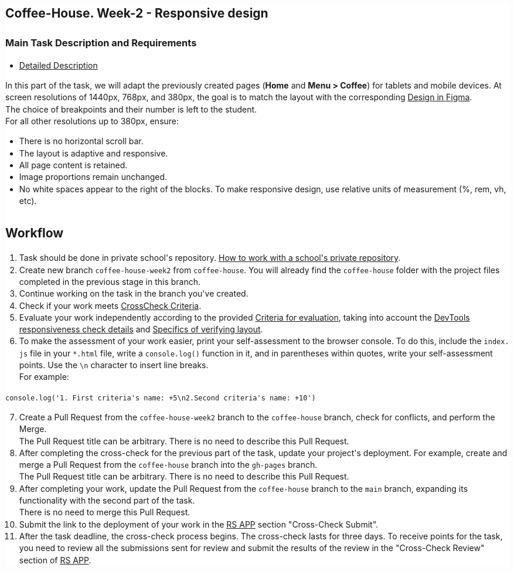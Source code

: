 ## Coffee-House. Week-2 - Responsive design

### Main Task Description and Requirements
- [Detailed Description](coffee-house.md)

In this part of the task, we will adapt the previously created pages (**Home** and **Menu > Coffee**) for tablets and mobile devices.
At screen resolutions of 1440px, 768px, and 380px, the goal is to match the layout with the corresponding [Design in Figma](https://www.figma.com/file/SAoBmuOqTfguehdT4IFRxQ/Coffee-House?type=design&node-id=0-1&mode=design&t=qis81E9Ovgx47eVl-0).  
The choice of breakpoints and their number is left to the student.  
For all other resolutions up to 380px, ensure:
- There is no horizontal scroll bar.
- The layout is adaptive and responsive.
- All page content is retained.
- Image proportions remain unchanged.
- No white spaces appear to the right of the blocks.
  To make responsive design, use relative units of measurement (%, rem, vh, etc).

## Workflow

1. Task should be done in private school's repository. [How to work with a school's private repository](https://docs.rs.school/#/private-repository).
2. Create new branch `coffee-house-week2` from `coffee-house`. You will already find the `coffee-house` folder with the project files completed in the previous stage in this branch.
3. Continue working on the task in the branch you've created.
4. Check if your work meets [CrossCheck Criteria](#crosscheck-criteria).
5. Evaluate your work independently according to the provided [Criteria for evaluation](#criteria-for-evaluation), taking into account the [DevTools responsiveness check details](#devtools-responsiveness-check-details) and [Specifics of verifying layout](#specifics-of-verifying-layout).
6. To make the assessment of your work easier, print your self-assessment to the browser console. To do this, include the `index.js` file in your `*.html` file, write a `console.log()` function in it, and in parentheses within quotes, write your self-assessment points. Use the `\n` character to insert line breaks.  
   For example:
```
console.log('1. First criteria's name: +5\n2.Second criteria's name: +10')
```
7. Create a Pull Request from the `coffee-house-week2` branch to the `coffee-house` branch, check for conflicts, and perform the Merge.  
   The Pull Request title can be arbitrary. There is no need to describe this Pull Request.
8. After completing the cross-check for the previous part of the task, update your project's deployment. For example, create and merge a Pull Request from the `coffee-house` branch into the `gh-pages` branch.  
   The Pull Request title can be arbitrary. There is no need to describe this Pull Request.
8. After completing your work, update the Pull Request from the `coffee-house` branch to the `main` branch, expanding its functionality with the second part of the task.  
   There is no need to merge this Pull Request.
9. Submit the link to the deployment of your work in the [RS APP](https://app.rs.school/) section "Cross-Check Submit".
10. After the task deadline, the cross-check process begins. The cross-check lasts for three days. To receive points for the task, you need to review all the submissions sent for review and submit the results of the review in the "Cross-Check Review" section of [RS APP](https://app.rs.school/).
